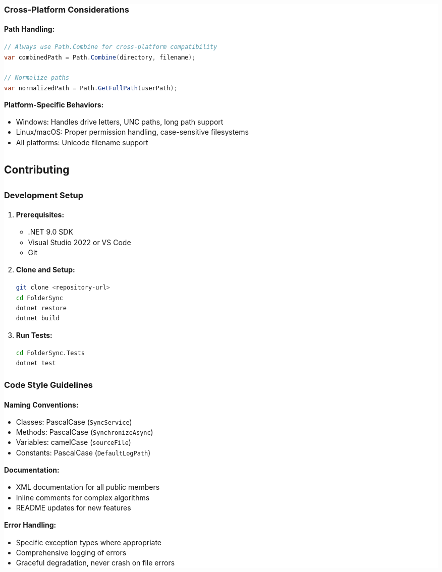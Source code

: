 ### Cross-Platform Considerations

**Path Handling:**
```csharp
// Always use Path.Combine for cross-platform compatibility
var combinedPath = Path.Combine(directory, filename);

// Normalize paths
var normalizedPath = Path.GetFullPath(userPath);
```

**Platform-Specific Behaviors:**
- Windows: Handles drive letters, UNC paths, long path support
- Linux/macOS: Proper permission handling, case-sensitive filesystems
- All platforms: Unicode filename support

## Contributing

### Development Setup

1. **Prerequisites:**
   - .NET 9.0 SDK
   - Visual Studio 2022 or VS Code
   - Git

2. **Clone and Setup:**
   ```bash
   git clone <repository-url>
   cd FolderSync
   dotnet restore
   dotnet build
   ```

3. **Run Tests:**
   ```bash
   cd FolderSync.Tests
   dotnet test
   ```

### Code Style Guidelines

**Naming Conventions:**
- Classes: PascalCase (`SyncService`)
- Methods: PascalCase (`SynchronizeAsync`)
- Variables: camelCase (`sourceFile`)
- Constants: PascalCase (`DefaultLogPath`)

**Documentation:**
- XML documentation for all public members
- Inline comments for complex algorithms
- README updates for new features

**Error Handling:**
- Specific exception types where appropriate
- Comprehensive logging of errors
- Graceful degradation, never crash on file errors
